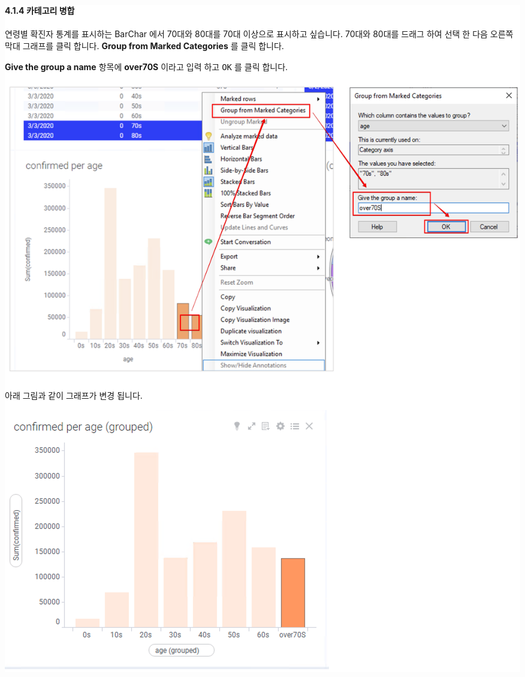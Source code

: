 #### 4.1.4 카테고리 병합

연령별 확진자 통계를 표시하는 BarChar 에서 70대와 80대를 70대 이상으로 표시하고 싶습니다. 70대와 80대를 드래그 하여 선택 한 다음 오른쪽 막대 그래프를 클릭 합니다. **Group from Marked Categories** 를 클릭 합니다.

**Give the group a name** 항목에 **over70S** 이라고 입력 하고 <kbd>OK</kbd> 를 클릭 합니다.

![image-20210203115005208](img/image-20210203115005208.png)

아래 그림과 같이 그래프가 변경 됩니다.

![image-20210203115128629](img/image-20210203115128629.png)
